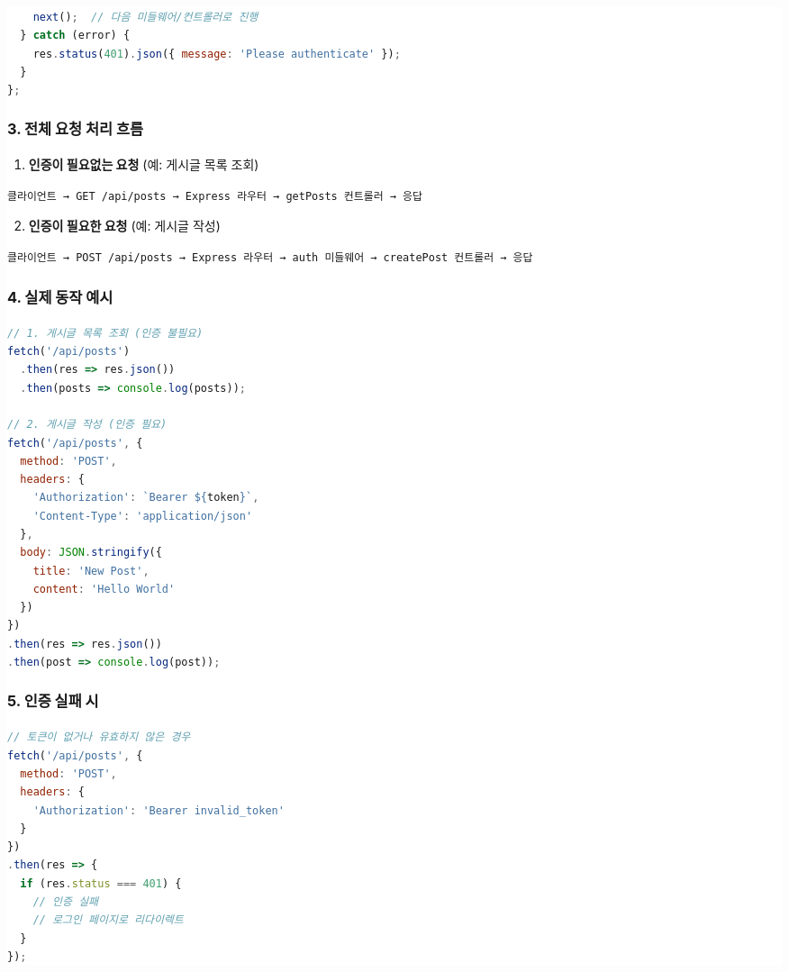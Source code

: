 ```javascript
    next();  // 다음 미들웨어/컨트롤러로 진행
  } catch (error) {
    res.status(401).json({ message: 'Please authenticate' });
  }
};
```

### 3. 전체 요청 처리 흐름

1. **인증이 필요없는 요청** (예: 게시글 목록 조회)
```
클라이언트 → GET /api/posts → Express 라우터 → getPosts 컨트롤러 → 응답
```

2. **인증이 필요한 요청** (예: 게시글 작성)
```
클라이언트 → POST /api/posts → Express 라우터 → auth 미들웨어 → createPost 컨트롤러 → 응답
```

### 4. 실제 동작 예시

```javascript
// 1. 게시글 목록 조회 (인증 불필요)
fetch('/api/posts')
  .then(res => res.json())
  .then(posts => console.log(posts));

// 2. 게시글 작성 (인증 필요)
fetch('/api/posts', {
  method: 'POST',
  headers: {
    'Authorization': `Bearer ${token}`,
    'Content-Type': 'application/json'
  },
  body: JSON.stringify({
    title: 'New Post',
    content: 'Hello World'
  })
})
.then(res => res.json())
.then(post => console.log(post));
```

### 5. 인증 실패 시

```javascript
// 토큰이 없거나 유효하지 않은 경우
fetch('/api/posts', {
  method: 'POST',
  headers: {
    'Authorization': 'Bearer invalid_token'
  }
})
.then(res => {
  if (res.status === 401) {
    // 인증 실패
    // 로그인 페이지로 리다이렉트
  }
});
```
